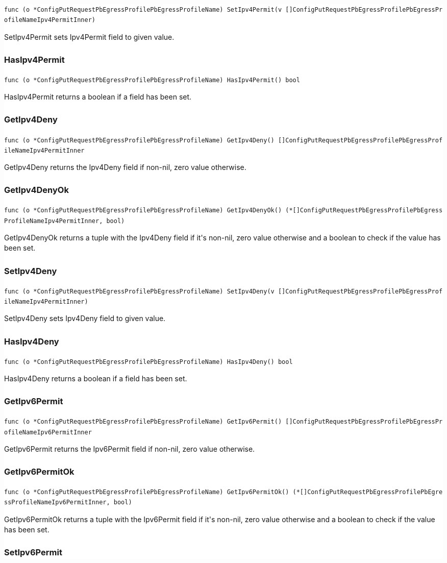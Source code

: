 `func (o *ConfigPutRequestPbEgressProfilePbEgressProfileName) SetIpv4Permit(v []ConfigPutRequestPbEgressProfilePbEgressProfileNameIpv4PermitInner)`

SetIpv4Permit sets Ipv4Permit field to given value.

### HasIpv4Permit

`func (o *ConfigPutRequestPbEgressProfilePbEgressProfileName) HasIpv4Permit() bool`

HasIpv4Permit returns a boolean if a field has been set.

### GetIpv4Deny

`func (o *ConfigPutRequestPbEgressProfilePbEgressProfileName) GetIpv4Deny() []ConfigPutRequestPbEgressProfilePbEgressProfileNameIpv4PermitInner`

GetIpv4Deny returns the Ipv4Deny field if non-nil, zero value otherwise.

### GetIpv4DenyOk

`func (o *ConfigPutRequestPbEgressProfilePbEgressProfileName) GetIpv4DenyOk() (*[]ConfigPutRequestPbEgressProfilePbEgressProfileNameIpv4PermitInner, bool)`

GetIpv4DenyOk returns a tuple with the Ipv4Deny field if it's non-nil, zero value otherwise
and a boolean to check if the value has been set.

### SetIpv4Deny

`func (o *ConfigPutRequestPbEgressProfilePbEgressProfileName) SetIpv4Deny(v []ConfigPutRequestPbEgressProfilePbEgressProfileNameIpv4PermitInner)`

SetIpv4Deny sets Ipv4Deny field to given value.

### HasIpv4Deny

`func (o *ConfigPutRequestPbEgressProfilePbEgressProfileName) HasIpv4Deny() bool`

HasIpv4Deny returns a boolean if a field has been set.

### GetIpv6Permit

`func (o *ConfigPutRequestPbEgressProfilePbEgressProfileName) GetIpv6Permit() []ConfigPutRequestPbEgressProfilePbEgressProfileNameIpv6PermitInner`

GetIpv6Permit returns the Ipv6Permit field if non-nil, zero value otherwise.

### GetIpv6PermitOk

`func (o *ConfigPutRequestPbEgressProfilePbEgressProfileName) GetIpv6PermitOk() (*[]ConfigPutRequestPbEgressProfilePbEgressProfileNameIpv6PermitInner, bool)`

GetIpv6PermitOk returns a tuple with the Ipv6Permit field if it's non-nil, zero value otherwise
and a boolean to check if the value has been set.

### SetIpv6Permit
